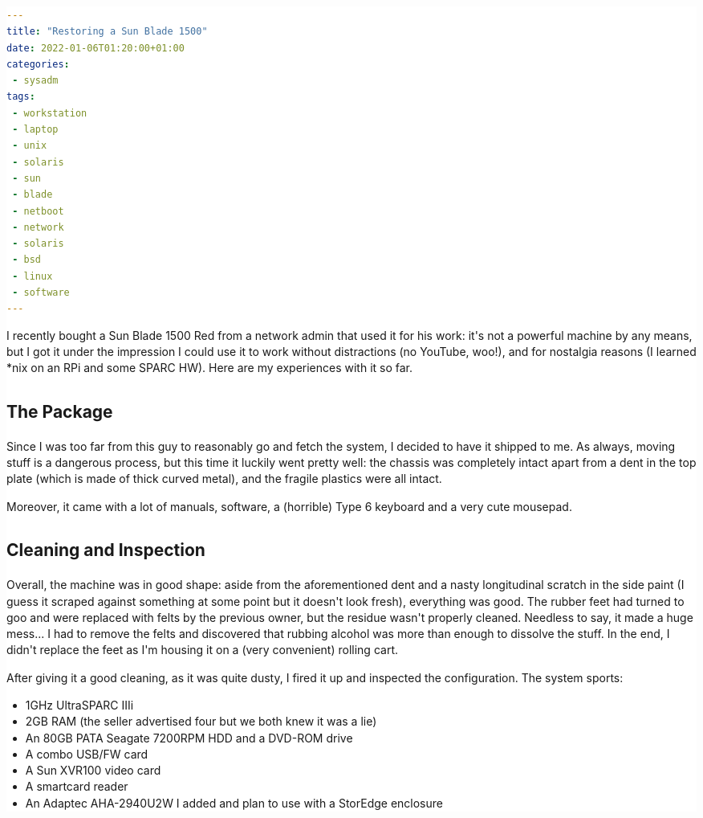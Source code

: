 ```yaml
---
title: "Restoring a Sun Blade 1500"
date: 2022-01-06T01:20:00+01:00
categories:
 - sysadm
tags:
 - workstation
 - laptop
 - unix
 - solaris
 - sun
 - blade
 - netboot
 - network
 - solaris
 - bsd
 - linux
 - software
---
```


I recently bought a Sun Blade 1500 Red from a network admin that used it for his work: it's not a powerful machine by any means, but I got it under the impression I could use it to work without distractions (no YouTube, woo!), and for nostalgia reasons (I learned *nix on an RPi and some SPARC HW). Here are my experiences with it so far.

## The Package

Since I was too far from this guy to reasonably go and fetch the system, I decided to have it shipped to me. As always, moving stuff is a dangerous process, but this time it luckily went pretty well: the chassis was completely intact apart from a dent in the top plate (which is made of thick curved metal), and the fragile plastics were all intact.

Moreover, it came with a lot of manuals, software, a (horrible) Type 6 keyboard and a very cute mousepad.

## Cleaning and Inspection

Overall, the machine was in good shape: aside from the aforementioned dent and a nasty longitudinal scratch in the side paint (I guess it scraped against something at some point but it doesn't look fresh), everything was good. The rubber feet had turned to goo and were replaced with felts by the previous owner, but the residue wasn't properly cleaned. Needless to say, it made a huge mess... I had to remove the felts and discovered that rubbing alcohol was more than enough to dissolve the stuff. In the end, I didn't replace the feet as I'm housing it on a (very convenient) rolling cart.

After giving it a good cleaning, as it was quite dusty, I fired it up and inspected the configuration. The system sports:

- 1GHz UltraSPARC IIIi 
- 2GB RAM (the seller advertised four but we both knew it was a lie)
- An 80GB PATA Seagate 7200RPM HDD and a DVD-ROM drive
- A combo USB/FW card
- A Sun XVR100 video card
- A smartcard reader
- An Adaptec AHA-2940U2W I added and plan to use with a StorEdge enclosure
